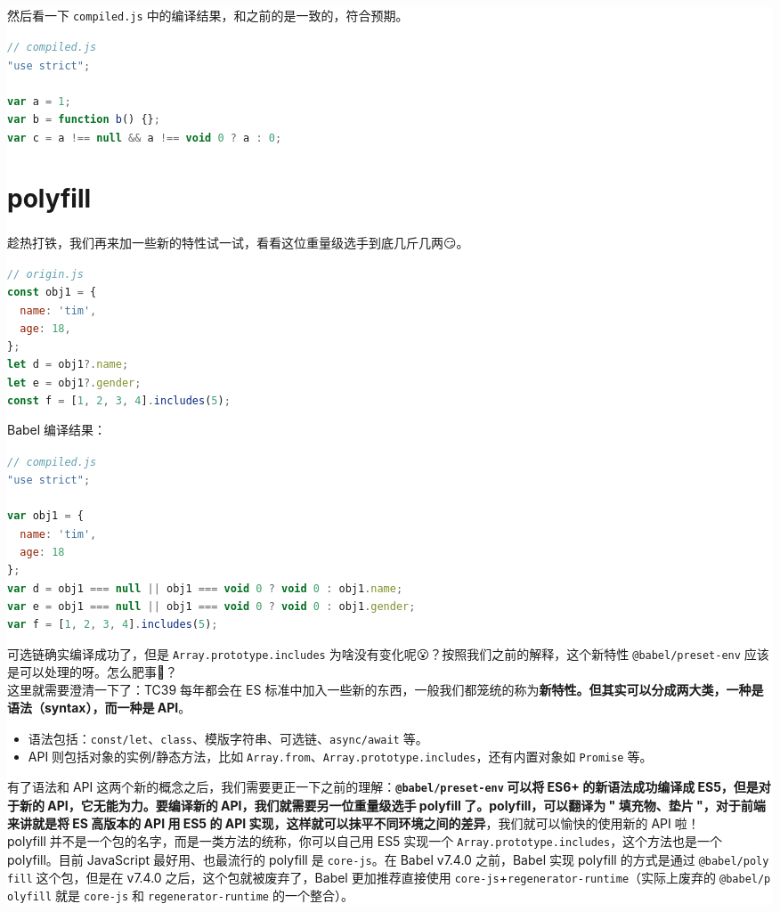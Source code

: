 然后看一下 `compiled.js` 中的编译结果，和之前的是一致的，符合预期。

```javascript
// compiled.js
"use strict";

var a = 1;
var b = function b() {};
var c = a !== null && a !== void 0 ? a : 0;
```

# polyfill

趁热打铁，我们再来加一些新的特性试一试，看看这位重量级选手到底几斤几两😏。

```javascript
// origin.js
const obj1 = {
  name: 'tim',
  age: 18,
};
let d = obj1?.name;
let e = obj1?.gender;
const f = [1, 2, 3, 4].includes(5);
```

Babel 编译结果：

```javascript
// compiled.js
"use strict";

var obj1 = {
  name: 'tim',
  age: 18
};
var d = obj1 === null || obj1 === void 0 ? void 0 : obj1.name;
var e = obj1 === null || obj1 === void 0 ? void 0 : obj1.gender;
var f = [1, 2, 3, 4].includes(5);
```

可选链确实编译成功了，但是 `Array.prototype.includes` 为啥没有变化呢😮？按照我们之前的解释，这个新特性 `@babel/preset-env` 应该是可以处理的呀。怎么肥事🤨？  
这里就需要澄清一下了：TC39 每年都会在 ES 标准中加入一些新的东西，一般我们都笼统的称为**新特性。但其实可以分成两大类，一种是语法（syntax），而一种是 API**。

- 语法包括：`const/let`、`class`、模版字符串、可选链、`async/await` 等。
- API 则包括对象的实例/静态方法，比如 `Array.from`、`Array.prototype.includes`，还有内置对象如 `Promise` 等。

有了语法和 API 这两个新的概念之后，我们需要更正一下之前的理解：**`@babel/preset-env` 可以将 ES6+ 的新语法成功编译成 ES5，但是对于新的 API，它无能为力。要编译新的 API，我们就需要另一位重量级选手 polyfill 了。polyfill，可以翻译为 " 填充物、垫片 "，对于前端来讲就是将 ES 高版本的 API 用 ES5 的 API 实现，这样就可以抹平不同环境之间的差异**，我们就可以愉快的使用新的 API 啦！  
polyfill 并不是一个包的名字，而是一类方法的统称，你可以自己用 ES5 实现一个 `Array.prototype.includes`，这个方法也是一个 polyfill。目前 JavaScript 最好用、也最流行的 polyfill 是 `core-js`。在 Babel v7.4.0 之前，Babel 实现 polyfill 的方式是通过 `@babel/polyfill` 这个包，但是在 v7.4.0 之后，这个包就被废弃了，Babel 更加推荐直接使用 `core-js`+`regenerator-runtime`（实际上废弃的 `@babel/polyfill` 就是 `core-js` 和 `regenerator-runtime` 的一个整合）。
